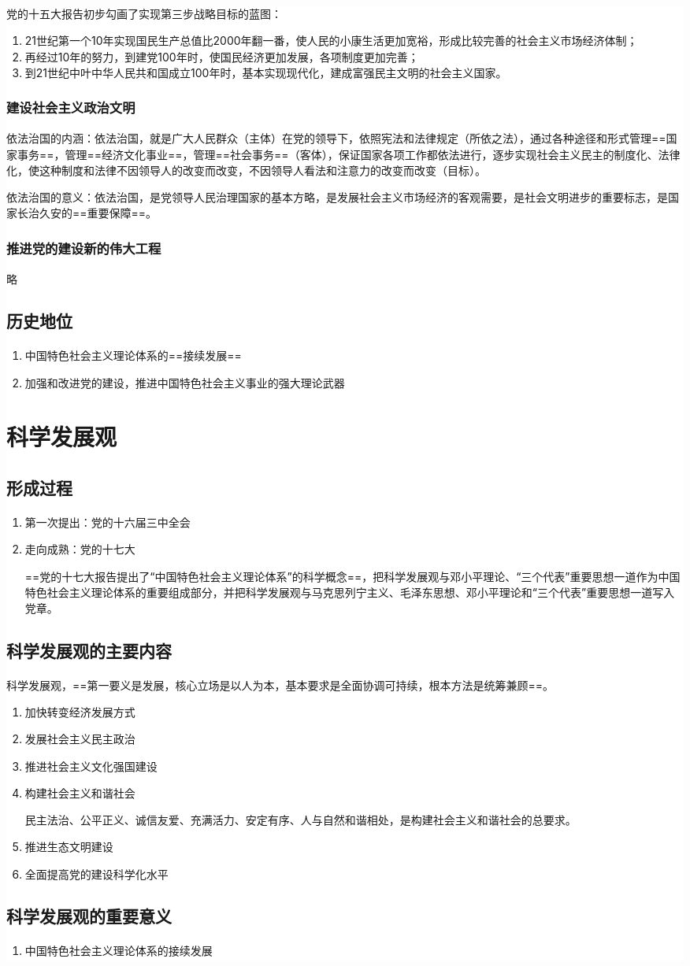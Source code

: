 党的十五大报告初步勾画了实现第三步战略目标的蓝图： 

1. 21世纪第一个10年实现国民生产总值比2000年翻一番，使人民的小康生活更加宽裕，形成比较完善的社会主义市场经济体制；
2. 再经过10年的努力，到建党100年时，使国民经济更加发展，各项制度更加完善；
3. 到21世纪中叶中华人民共和国成立100年时，基本实现现代化，建成富强民主文明的社会主义国家。

### 建设社会主义政治文明

依法治国的内涵：依法治国，就是广大人民群众（主体）在党的领导下，依照宪法和法律规定（所依之法），通过各种途径和形式管理==国家事务==，管理==经济文化事业==，管理==社会事务==（客体），保证国家各项工作都依法进行，逐步实现社会主义民主的制度化、法律化，使这种制度和法律不因领导人的改变而改变，不因领导人看法和注意力的改变而改变（目标）。

依法治国的意义：依法治国，是党领导人民治理国家的基本方略，是发展社会主义市场经济的客观需要，是社会文明进步的重要标志，是国家长治久安的==重要保障==。

### 推进党的建设新的伟大工程

略

## 历史地位

1. 中国特色社会主义理论体系的==接续发展==

2. 加强和改进党的建设，推进中国特色社会主义事业的强大理论武器

# 科学发展观

## 形成过程

1. 第一次提出：党的十六届三中全会

2. 走向成熟：党的十七大

   ==党的十七大报告提出了“中国特色社会主义理论体系”的科学概念==，把科学发展观与邓小平理论、“三个代表”重要思想一道作为中国特色社会主义理论体系的重要组成部分，并把科学发展观与马克思列宁主义、毛泽东思想、邓小平理论和“三个代表”重要思想一道写入党章。

## 科学发展观的主要内容

科学发展观，==第一要义是发展，核心立场是以人为本，基本要求是全面协调可持续，根本方法是统筹兼顾==。

1. 加快转变经济发展方式

2. 发展社会主义民主政治

3. 推进社会主义文化强国建设

4. 构建社会主义和谐社会

   民主法治、公平正义、诚信友爱、充满活力、安定有序、人与自然和谐相处，是构建社会主义和谐社会的总要求。

5. 推进生态文明建设

6. 全面提高党的建设科学化水平

## 科学发展观的重要意义

1. 中国特色社会主义理论体系的接续发展
